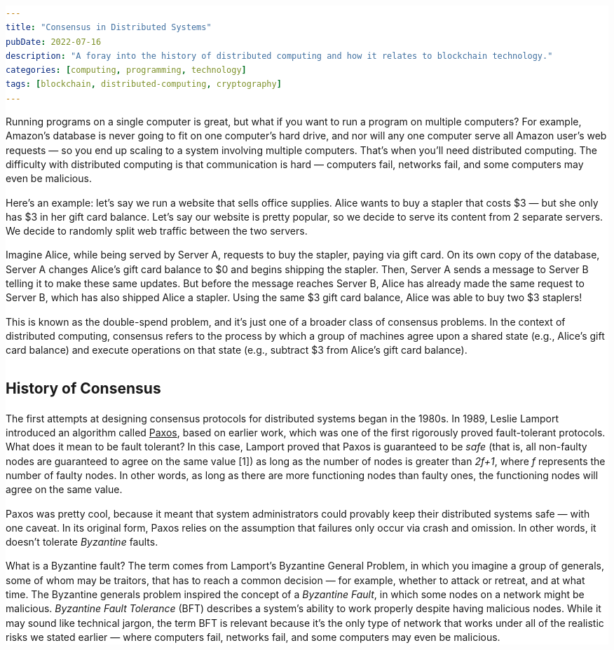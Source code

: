 ```yaml
---
title: "Consensus in Distributed Systems"
pubDate: 2022-07-16
description: "A foray into the history of distributed computing and how it relates to blockchain technology."
categories: [computing, programming, technology]
tags: [blockchain, distributed-computing, cryptography]
---
```


Running programs on a single computer is great, but what if you want to run a program on multiple computers? For example, Amazon’s database is never going to fit on one computer’s hard drive, and nor will any one computer serve all Amazon user’s web requests — so you end up scaling to a system involving multiple computers. That’s when you’ll need distributed computing. The difficulty with distributed computing is that communication is hard — computers fail, networks fail, and some computers may even be malicious. 

Here’s an example: let’s say we run a website that sells office supplies. Alice wants to buy a stapler that costs $3 — but she only has $3 in her gift card balance. Let’s say our website is pretty popular, so we decide to serve its content from 2 separate servers. We decide to randomly split web traffic between the two servers.

Imagine Alice, while being served by Server A, requests to buy the stapler, paying via gift card. On its own copy of the database, Server A changes Alice’s gift card balance to $0 and begins shipping the stapler. Then, Server A sends a message to Server B telling it to make these same updates. But before the message reaches Server B, Alice has already made the same request to Server B, which has also shipped Alice a stapler. Using the same $3 gift card balance, Alice was able to buy two $3 staplers!

This is known as the double-spend problem, and it’s just one of a broader class of consensus problems. In the context of distributed computing, consensus refers to the process by which a group of machines agree upon a shared state (e.g., Alice’s gift card balance) and execute operations on that state (e.g., subtract $3 from Alice’s gift card balance). 

## History of Consensus

The first attempts at designing consensus protocols for distributed systems began in the 1980s.  In 1989, Leslie Lamport introduced an algorithm called [Paxos](https://en.wikipedia.org/wiki/Paxos_(computer_science)), based on earlier work, which was one of the first rigorously proved fault-tolerant protocols. What does it mean to be fault tolerant? In this case, Lamport proved that Paxos is guaranteed to be *safe* (that is, all non-faulty nodes are guaranteed to agree on the same value [1]) as long as the number of nodes is greater than *2f+1*, where *f* represents the number of faulty nodes. In other words, as long as there are more functioning nodes than faulty ones, the functioning nodes will agree on the same value. 

Paxos was pretty cool, because it meant that system administrators could provably keep their distributed systems safe — with one caveat. In its original form, Paxos relies on the assumption that failures only occur via crash and omission. In other words, it doesn’t tolerate *Byzantine* faults. 

What is a Byzantine fault? The term comes from Lamport’s Byzantine General Problem, in which you imagine a group of generals, some of whom may be traitors, that has to reach a common decision — for example, whether to attack or retreat, and at what time. The Byzantine generals problem inspired the concept of a *Byzantine Fault*, in which some nodes on a network might be malicious. *Byzantine Fault Tolerance* (BFT) describes a system’s ability to work properly despite having malicious nodes. While it may sound like technical jargon, the term BFT is relevant because it’s the only type of network that works under all of the realistic risks we stated earlier — where computers fail, networks fail, and some computers may even be malicious. 
